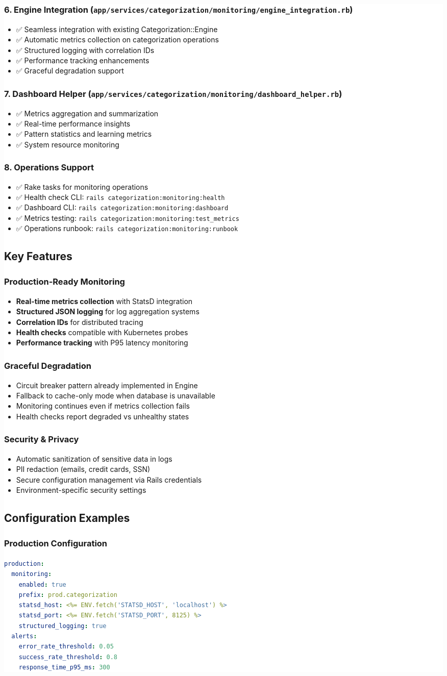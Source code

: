 ### 6. **Engine Integration** (`app/services/categorization/monitoring/engine_integration.rb`)
- ✅ Seamless integration with existing Categorization::Engine
- ✅ Automatic metrics collection on categorization operations
- ✅ Structured logging with correlation IDs
- ✅ Performance tracking enhancements
- ✅ Graceful degradation support

### 7. **Dashboard Helper** (`app/services/categorization/monitoring/dashboard_helper.rb`)
- ✅ Metrics aggregation and summarization
- ✅ Real-time performance insights
- ✅ Pattern statistics and learning metrics
- ✅ System resource monitoring

### 8. **Operations Support**
- ✅ Rake tasks for monitoring operations
- ✅ Health check CLI: `rails categorization:monitoring:health`
- ✅ Dashboard CLI: `rails categorization:monitoring:dashboard`
- ✅ Metrics testing: `rails categorization:monitoring:test_metrics`
- ✅ Operations runbook: `rails categorization:monitoring:runbook`

## Key Features

### Production-Ready Monitoring
- **Real-time metrics collection** with StatsD integration
- **Structured JSON logging** for log aggregation systems
- **Correlation IDs** for distributed tracing
- **Health checks** compatible with Kubernetes probes
- **Performance tracking** with P95 latency monitoring

### Graceful Degradation
- Circuit breaker pattern already implemented in Engine
- Fallback to cache-only mode when database is unavailable
- Monitoring continues even if metrics collection fails
- Health checks report degraded vs unhealthy states

### Security & Privacy
- Automatic sanitization of sensitive data in logs
- PII redaction (emails, credit cards, SSN)
- Secure configuration management via Rails credentials
- Environment-specific security settings

## Configuration Examples

### Production Configuration
```yaml
production:
  monitoring:
    enabled: true
    prefix: prod.categorization
    statsd_host: <%= ENV.fetch('STATSD_HOST', 'localhost') %>
    statsd_port: <%= ENV.fetch('STATSD_PORT', 8125) %>
    structured_logging: true
  alerts:
    error_rate_threshold: 0.05
    success_rate_threshold: 0.8
    response_time_p95_ms: 300
```
